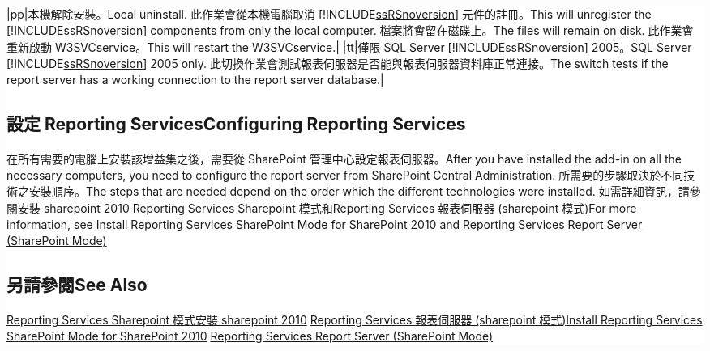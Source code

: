 |<span data-ttu-id="052bd-290">p</span><span class="sxs-lookup"><span data-stu-id="052bd-290">p</span></span>|<span data-ttu-id="052bd-291">本機解除安裝。</span><span class="sxs-lookup"><span data-stu-id="052bd-291">Local uninstall.</span></span> <span data-ttu-id="052bd-292">此作業會從本機電腦取消 [!INCLUDE[ssRSnoversion](../../includes/ssrsnoversion-md.md)] 元件的註冊。</span><span class="sxs-lookup"><span data-stu-id="052bd-292">This will unregister the [!INCLUDE[ssRSnoversion](../../includes/ssrsnoversion-md.md)] components from only the local computer.</span></span> <span data-ttu-id="052bd-293">檔案將會留在磁碟上。</span><span class="sxs-lookup"><span data-stu-id="052bd-293">The files will remain on disk.</span></span> <span data-ttu-id="052bd-294">此作業會重新啟動 W3SVCservice。</span><span class="sxs-lookup"><span data-stu-id="052bd-294">This will restart the W3SVCservice.</span></span>|
|<span data-ttu-id="052bd-295">t</span><span class="sxs-lookup"><span data-stu-id="052bd-295">t</span></span>|<span data-ttu-id="052bd-296">僅限 SQL Server [!INCLUDE[ssRSnoversion](../../includes/ssrsnoversion-md.md)] 2005。</span><span class="sxs-lookup"><span data-stu-id="052bd-296">SQL Server [!INCLUDE[ssRSnoversion](../../includes/ssrsnoversion-md.md)] 2005 only.</span></span> <span data-ttu-id="052bd-297">此切換作業會測試報表伺服器是否能與報表伺服器資料庫正常連接。</span><span class="sxs-lookup"><span data-stu-id="052bd-297">The switch tests if the report server has a working connection to the report server database.</span></span>|

## <a name="configuring-reporting-services"></a><span data-ttu-id="052bd-298">設定 Reporting Services</span><span class="sxs-lookup"><span data-stu-id="052bd-298">Configuring Reporting Services</span></span>
 <span data-ttu-id="052bd-299">在所有需要的電腦上安裝該增益集之後，需要從 SharePoint 管理中心設定報表伺服器。</span><span class="sxs-lookup"><span data-stu-id="052bd-299">After you have installed the add-in on all the necessary computers, you need to configure the report server from SharePoint Central Administration.</span></span> <span data-ttu-id="052bd-300">所需要的步驟取決於不同技術之安裝順序。</span><span class="sxs-lookup"><span data-stu-id="052bd-300">The steps that are needed depend on the order which the different technologies were installed.</span></span> <span data-ttu-id="052bd-301">如需詳細資訊，請參閱[安裝 sharepoint 2010 Reporting Services Sharepoint 模式](../../../2014/sql-server/install/install-reporting-services-sharepoint-mode-for-sharepoint-2010.md)和[Reporting Services 報表伺服器 &#40;sharepoint 模式&#41;](../../../2014/reporting-services/reporting-services-report-server-sharepoint-mode.md)</span><span class="sxs-lookup"><span data-stu-id="052bd-301">For more information, see [Install Reporting Services SharePoint Mode for SharePoint 2010](../../../2014/sql-server/install/install-reporting-services-sharepoint-mode-for-sharepoint-2010.md) and [Reporting Services Report Server &#40;SharePoint Mode&#41;](../../../2014/reporting-services/reporting-services-report-server-sharepoint-mode.md)</span></span>

## <a name="see-also"></a><span data-ttu-id="052bd-302">另請參閱</span><span class="sxs-lookup"><span data-stu-id="052bd-302">See Also</span></span>
 <span data-ttu-id="052bd-303">[Reporting Services Sharepoint 模式安裝 sharepoint 2010](../../../2014/sql-server/install/install-reporting-services-sharepoint-mode-for-sharepoint-2010.md) [Reporting Services 報表伺服器 &#40;sharepoint 模式&#41;](../../../2014/reporting-services/reporting-services-report-server-sharepoint-mode.md)</span><span class="sxs-lookup"><span data-stu-id="052bd-303">[Install Reporting Services SharePoint Mode for SharePoint 2010](../../../2014/sql-server/install/install-reporting-services-sharepoint-mode-for-sharepoint-2010.md) [Reporting Services Report Server &#40;SharePoint Mode&#41;](../../../2014/reporting-services/reporting-services-report-server-sharepoint-mode.md)</span></span>
